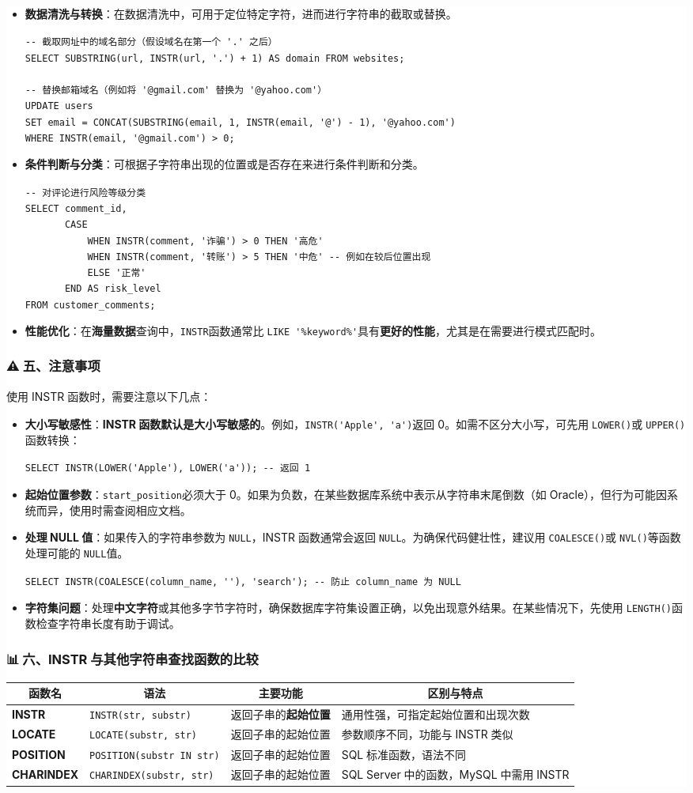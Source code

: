 - **数据清洗与转换**：在数据清洗中，可用于定位特定字符，进而进行字符串的截取或替换。

  ```
  -- 截取网址中的域名部分（假设域名在第一个 '.' 之后）
  SELECT SUBSTRING(url, INSTR(url, '.') + 1) AS domain FROM websites;
  
  -- 替换邮箱域名（例如将 '@gmail.com' 替换为 '@yahoo.com'）
  UPDATE users
  SET email = CONCAT(SUBSTRING(email, 1, INSTR(email, '@') - 1), '@yahoo.com')
  WHERE INSTR(email, '@gmail.com') > 0;
  ```

- **条件判断与分类**：可根据子字符串出现的位置或是否存在来进行条件判断和分类。

  ```
  -- 对评论进行风险等级分类
  SELECT comment_id,
         CASE
             WHEN INSTR(comment, '诈骗') > 0 THEN '高危'
             WHEN INSTR(comment, '转账') > 5 THEN '中危' -- 例如在较后位置出现
             ELSE '正常'
         END AS risk_level
  FROM customer_comments;
  ```

- **性能优化**：在**海量数据**查询中，`INSTR`函数通常比 `LIKE '%keyword%'`具有**更好的性能**，尤其是在需要进行模式匹配时。

### ⚠️ 五、注意事项

使用 INSTR 函数时，需要注意以下几点：

- **大小写敏感性**：**INSTR 函数默认是大小写敏感的**。例如，`INSTR('Apple', 'a')`返回 0。如需不区分大小写，可先用 `LOWER()`或 `UPPER()`函数转换：

  ```
  SELECT INSTR(LOWER('Apple'), LOWER('a')); -- 返回 1
  ```

- **起始位置参数**：`start_position`必须大于 0。如果为负数，在某些数据库系统中表示从字符串末尾倒数（如 Oracle），但行为可能因系统而异，使用时需查阅相应文档。

- **处理 NULL 值**：如果传入的字符串参数为 `NULL`，INSTR 函数通常会返回 `NULL`。为确保代码健壮性，建议用 `COALESCE()`或 `NVL()`等函数处理可能的 `NULL`值。

  ```
  SELECT INSTR(COALESCE(column_name, ''), 'search'); -- 防止 column_name 为 NULL
  ```

- **字符集问题**：处理**中文字符**或其他多字节字符时，确保数据库字符集设置正确，以免出现意外结果。在某些情况下，先使用 `LENGTH()`函数检查字符串长度有助于调试。

### 📊 六、INSTR 与其他字符串查找函数的比较

| 函数名        | 语法                      | 主要功能               | 区别与特点                              |
| ------------- | ------------------------- | ---------------------- | --------------------------------------- |
| **INSTR**     | `INSTR(str, substr)`      | 返回子串的**起始位置** | 通用性强，可指定起始位置和出现次数      |
| **LOCATE**    | `LOCATE(substr, str)`     | 返回子串的起始位置     | 参数顺序不同，功能与 INSTR 类似         |
| **POSITION**  | `POSITION(substr IN str)` | 返回子串的起始位置     | SQL 标准函数，语法不同                  |
| **CHARINDEX** | `CHARINDEX(substr, str)`  | 返回子串的起始位置     | SQL Server 中的函数，MySQL 中需用 INSTR |

